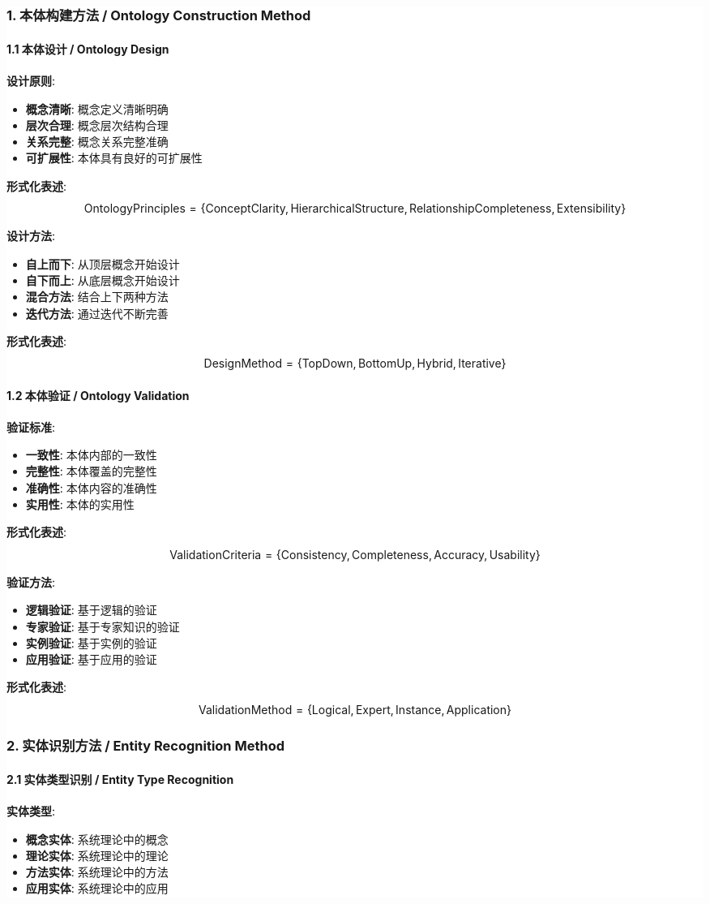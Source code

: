 ### 1. 本体构建方法 / Ontology Construction Method

#### 1.1 本体设计 / Ontology Design

**设计原则**:

- **概念清晰**: 概念定义清晰明确
- **层次合理**: 概念层次结构合理
- **关系完整**: 概念关系完整准确
- **可扩展性**: 本体具有良好的可扩展性

**形式化表述**:
$$\text{OntologyPrinciples} = \{\text{ConceptClarity}, \text{HierarchicalStructure}, \text{RelationshipCompleteness}, \text{Extensibility}\}$$

**设计方法**:

- **自上而下**: 从顶层概念开始设计
- **自下而上**: 从底层概念开始设计
- **混合方法**: 结合上下两种方法
- **迭代方法**: 通过迭代不断完善

**形式化表述**:
$$\text{DesignMethod} = \{\text{TopDown}, \text{BottomUp}, \text{Hybrid}, \text{Iterative}\}$$

#### 1.2 本体验证 / Ontology Validation

**验证标准**:

- **一致性**: 本体内部的一致性
- **完整性**: 本体覆盖的完整性
- **准确性**: 本体内容的准确性
- **实用性**: 本体的实用性

**形式化表述**:
$$\text{ValidationCriteria} = \{\text{Consistency}, \text{Completeness}, \text{Accuracy}, \text{Usability}\}$$

**验证方法**:

- **逻辑验证**: 基于逻辑的验证
- **专家验证**: 基于专家知识的验证
- **实例验证**: 基于实例的验证
- **应用验证**: 基于应用的验证

**形式化表述**:
$$\text{ValidationMethod} = \{\text{Logical}, \text{Expert}, \text{Instance}, \text{Application}\}$$

### 2. 实体识别方法 / Entity Recognition Method

#### 2.1 实体类型识别 / Entity Type Recognition

**实体类型**:

- **概念实体**: 系统理论中的概念
- **理论实体**: 系统理论中的理论
- **方法实体**: 系统理论中的方法
- **应用实体**: 系统理论中的应用
